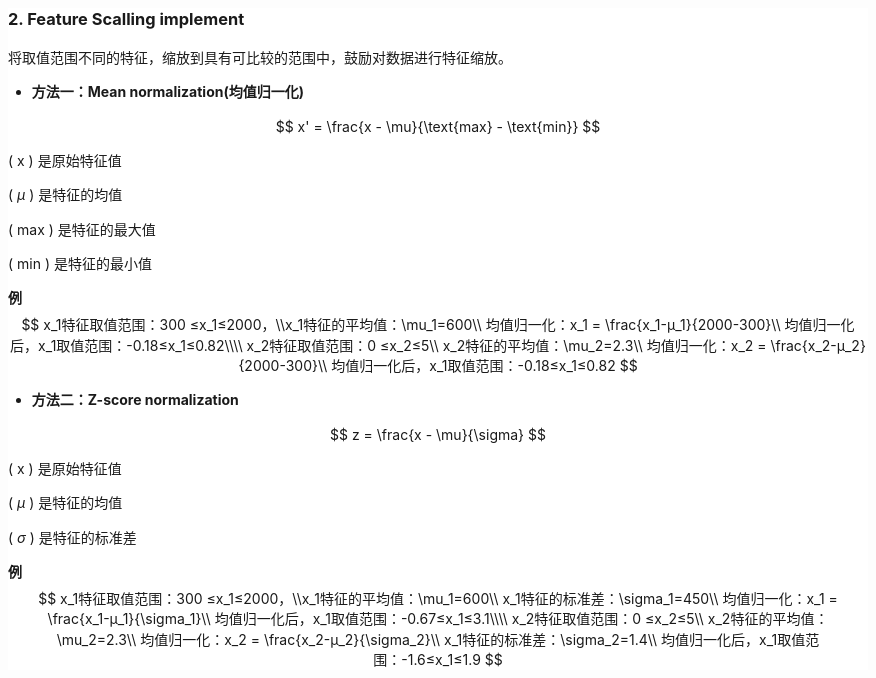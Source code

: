 

### 2. Feature Scalling implement

将取值范围不同的特征，缩放到具有可比较的范围中，鼓励对数据进行特征缩放。



- **方法一：Mean normalization(均值归一化)**

$$
x' = \frac{x - \mu}{\text{max} - \text{min}}
$$

\( x \) 是原始特征值

\( $\mu$ \) 是特征的均值

\( $\text{max}$ \) 是特征的最大值

\( $\text{min}$ \) 是特征的最小值



**例**
$$
x_1特征取值范围：300 ≤x_1≤2000，\\x_1特征的平均值：\mu_1=600\\ 
均值归一化：x_1 = \frac{x_1-μ_1}{2000-300}\\
均值归一化后，x_1取值范围：-0.18≤x_1≤0.82\\\\
x_2特征取值范围：0 ≤x_2≤5\\ 
x_2特征的平均值：\mu_2=2.3\\ 
均值归一化：x_2 = \frac{x_2-μ_2}{2000-300}\\
均值归一化后，x_1取值范围：-0.18≤x_1≤0.82
$$


- **方法二：Z-score normalization**

$$
z = \frac{x - \mu}{\sigma}
$$

\( x \) 是原始特征值

\( $\mu$ \) 是特征的均值

\( $\sigma$ \) 是特征的标准差



**例**
$$
x_1特征取值范围：300 ≤x_1≤2000，\\x_1特征的平均值：\mu_1=600\\ 
x_1特征的标准差：\sigma_1=450\\
均值归一化：x_1 = \frac{x_1-μ_1}{\sigma_1}\\
均值归一化后，x_1取值范围：-0.67≤x_1≤3.1\\\\
x_2特征取值范围：0 ≤x_2≤5\\ 
x_2特征的平均值：\mu_2=2.3\\ 
均值归一化：x_2 = \frac{x_2-μ_2}{\sigma_2}\\
x_1特征的标准差：\sigma_2=1.4\\
均值归一化后，x_1取值范围：-1.6≤x_1≤1.9
$$
